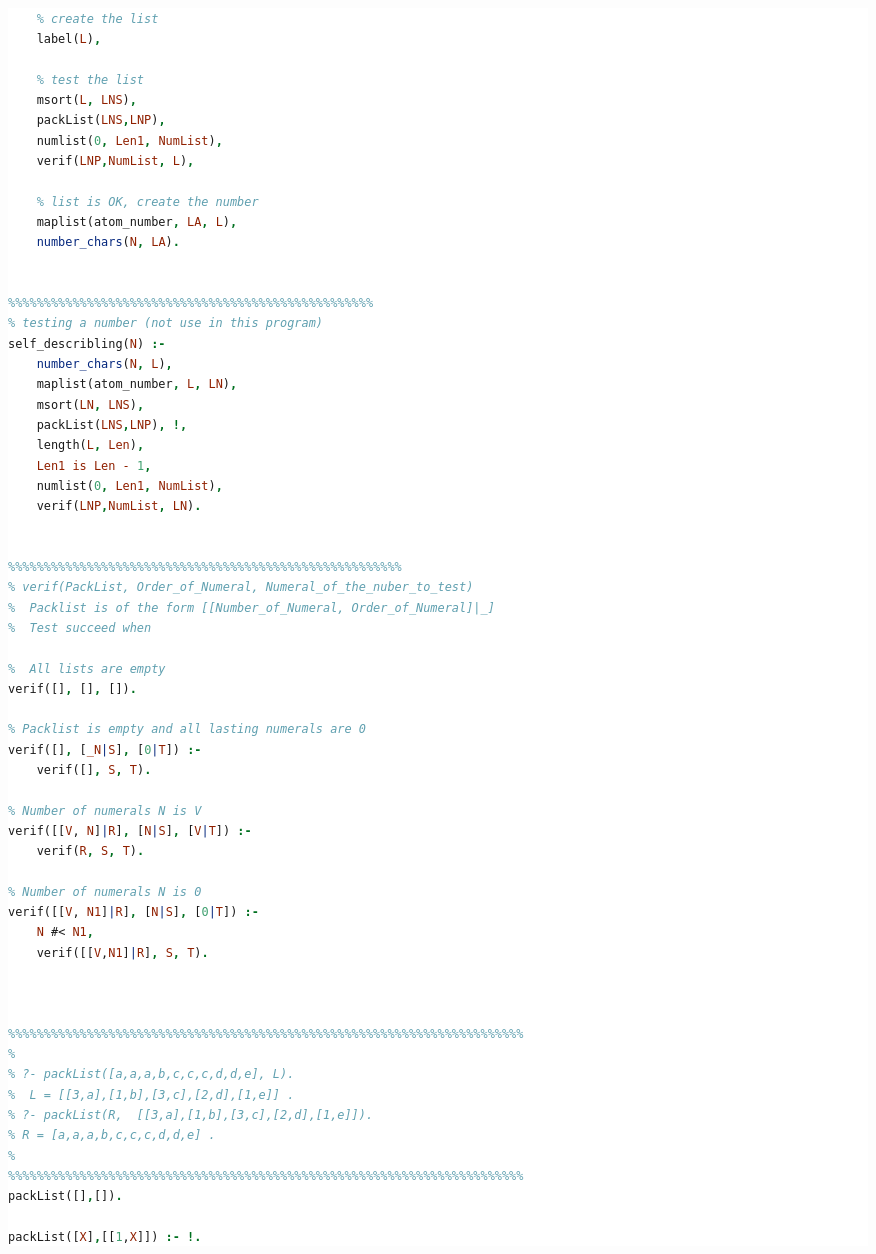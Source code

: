 ```Prolog
	% create the list
	label(L),

	% test the list
	msort(L, LNS),
	packList(LNS,LNP),
	numlist(0, Len1, NumList),
	verif(LNP,NumList, L),

	% list is OK, create the number
	maplist(atom_number, LA, L),
	number_chars(N, LA).


%%%%%%%%%%%%%%%%%%%%%%%%%%%%%%%%%%%%%%%%%%%%%%%%%%%
% testing a number (not use in this program)
self_describling(N) :-
	number_chars(N, L),
	maplist(atom_number, L, LN),
	msort(LN, LNS),
	packList(LNS,LNP), !,
	length(L, Len),
	Len1 is Len - 1,
	numlist(0, Len1, NumList),
	verif(LNP,NumList, LN).


%%%%%%%%%%%%%%%%%%%%%%%%%%%%%%%%%%%%%%%%%%%%%%%%%%%%%%%
% verif(PackList, Order_of_Numeral, Numeral_of_the_nuber_to_test)
%  Packlist is of the form [[Number_of_Numeral, Order_of_Numeral]|_]
%  Test succeed when

%  All lists are empty
verif([], [], []).

% Packlist is empty and all lasting numerals are 0
verif([], [_N|S], [0|T]) :-
	verif([], S, T).

% Number of numerals N is V
verif([[V, N]|R], [N|S], [V|T]) :-
	verif(R, S, T).

% Number of numerals N is 0
verif([[V, N1]|R], [N|S], [0|T]) :-
	N #< N1,
	verif([[V,N1]|R], S, T).



%%%%%%%%%%%%%%%%%%%%%%%%%%%%%%%%%%%%%%%%%%%%%%%%%%%%%%%%%%%%%%%%%%%%%%%%
%
% ?- packList([a,a,a,b,c,c,c,d,d,e], L).
%  L = [[3,a],[1,b],[3,c],[2,d],[1,e]] .
% ?- packList(R,  [[3,a],[1,b],[3,c],[2,d],[1,e]]).
% R = [a,a,a,b,c,c,c,d,d,e] .
%
%%%%%%%%%%%%%%%%%%%%%%%%%%%%%%%%%%%%%%%%%%%%%%%%%%%%%%%%%%%%%%%%%%%%%%%%
packList([],[]).

packList([X],[[1,X]]) :- !.


```